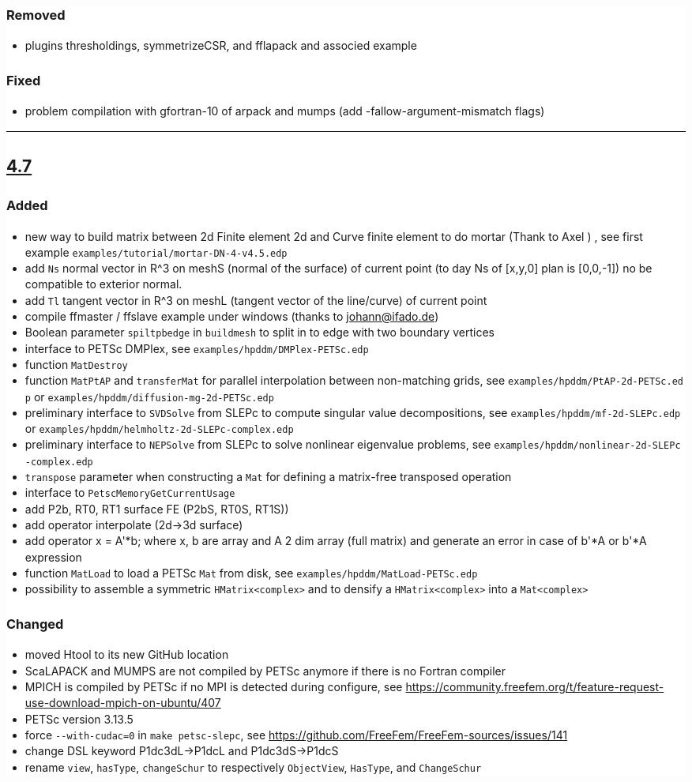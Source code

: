 ### Removed

- plugins thresholdings, symmetrizeCSR, and fflapack and associed example

### Fixed

- problem compilation with gfortran-10 of arpack and mumps (add -fallow-argument-mismatch flags)

---

## [4.7]

### Added

- new way to build matrix between 2d Finite element 2d and Curve finite element to do mortar (Thank to Axel ) , see first example `examples/tutorial/mortar-DN-4-v4.5.edp`
- add `Ns` normal vector in R^3 on meshS (normal of the surface) of current point (to day Ns of [x,y,0] plan is [0,0,-1]) no be compatible to exterior normal.
- add `Tl` tangent vector in R^3 on meshL (tangent vector of the line/curve) of current point
- compile ffmaster / ffslave example under windows (thanks to johann@ifado.de)
- Boolean parameter `spiltpbedge` in `buildmesh` to split in to edge with two boundary vertices
- interface to PETSc DMPlex, see `examples/hpddm/DMPlex-PETSc.edp`
- function `MatDestroy`
- function `MatPtAP` and `transferMat` for parallel interpolation between non-matching grids, see `examples/hpddm/PtAP-2d-PETSc.edp` or `examples/hpddm/diffusion-mg-2d-PETSc.edp`
- preliminary interface to `SVDSolve` from SLEPc to compute singular value decompositions, see `examples/hpddm/mf-2d-SLEPc.edp` or `examples/hpddm/helmholtz-2d-SLEPc-complex.edp`
- preliminary interface to `NEPSolve` from SLEPc to solve nonlinear eigenvalue problems, see `examples/hpddm/nonlinear-2d-SLEPc-complex.edp`
- `transpose` parameter when constructing a `Mat` for defining a matrix-free transposed operation
- interface to `PetscMemoryGetCurrentUsage`
- add P2b, RT0, RT1 surface FE (P2bS, RT0S, RT1S))
- add operator interpolate (2d->3d surface)
- add operator x = A'\*b; where x, b are array and A 2 dim array (full matrix) and generate an error in case of b'\*A or b'\*A expression
- function `MatLoad` to load a PETSc `Mat` from disk, see `examples/hpddm/MatLoad-PETSc.edp`
- possibility to assemble a symmetric `HMatrix<complex>` and to densify a `HMatrix<complex>` into a `Mat<complex>`

### Changed

- moved Htool to its new GitHub location
- ScaLAPACK and MUMPS are not compiled by PETSc anymore if there is no Fortran compiler
- MPICH is compiled by PETSc if no MPI is detected during configure, see https://community.freefem.org/t/feature-request-use-download-mpich-on-ubuntu/407
- PETSc version 3.13.5
- force `--with-cudac=0` in `make petsc-slepc`, see https://github.com/FreeFem/FreeFem-sources/issues/141
- change DSL keyword P1dc3dL->P1dcL and P1dc3dS->P1dcS
- rename `view`, `hasType`, `changeSchur` to respectively `ObjectView`, `HasType`, and `ChangeSchur`


[4.15]: https://github.com/FreeFem/FreeFem-sources/compare/v4.14..v4.15
[4.14]: https://github.com/FreeFem/FreeFem-sources/compare/v4.13..v4.14
[4.13]: https://github.com/FreeFem/FreeFem-sources/compare/v4.12..v4.13
[4.12]: https://github.com/FreeFem/FreeFem-sources/compare/v4.11..v4.12
[4.11]: https://github.com/FreeFem/FreeFem-sources/compare/v4.10..v4.11
[4.10]: https://github.com/FreeFem/FreeFem-sources/compare/v4.9..v4.10
[4.9]: https://github.com/FreeFem/FreeFem-sources/compare/v4.8..v4.9
[4.8]: https://github.com/FreeFem/FreeFem-sources/compare/v4.7-1..v4.8
[4.7-1]: https://github.com/FreeFem/FreeFem-sources/compare/v4.7...v4.7-1
[4.7]: https://github.com/FreeFem/FreeFem-sources/compare/v4.6...v4.7
[4.6]: https://github.com/FreeFem/FreeFem-sources/compare/v4.5...v4.6
[4.5]: https://github.com/FreeFem/FreeFem-sources/compare/v4.4-3...v4.5
[4.4-3]: https://github.com/FreeFem/FreeFem-sources/compare/v4.4-2...v4.4-3
[4.4-2]: https://github.com/FreeFem/FreeFem-sources/compare/v4.4...v4.4-2
[4.4]: https://github.com/FreeFem/FreeFem-sources/compare/v4.2.1...v4.4
[4.2.1]: https://github.com/FreeFem/FreeFem-sources/compare/v4.1...v4.2.1
[4.1]: https://github.com/FreeFem/FreeFem-sources/compare/v4.0...v4.1
[4.0]: https://github.com/FreeFem/FreeFem-sources/compare/3.62...v4.0
[3.62]: https://github.com/FreeFem/FreeFem-sources/compare/3.61...3.62
[3.61]: https://github.com/FreeFem/FreeFem-sources/compare/v3.60...3.61